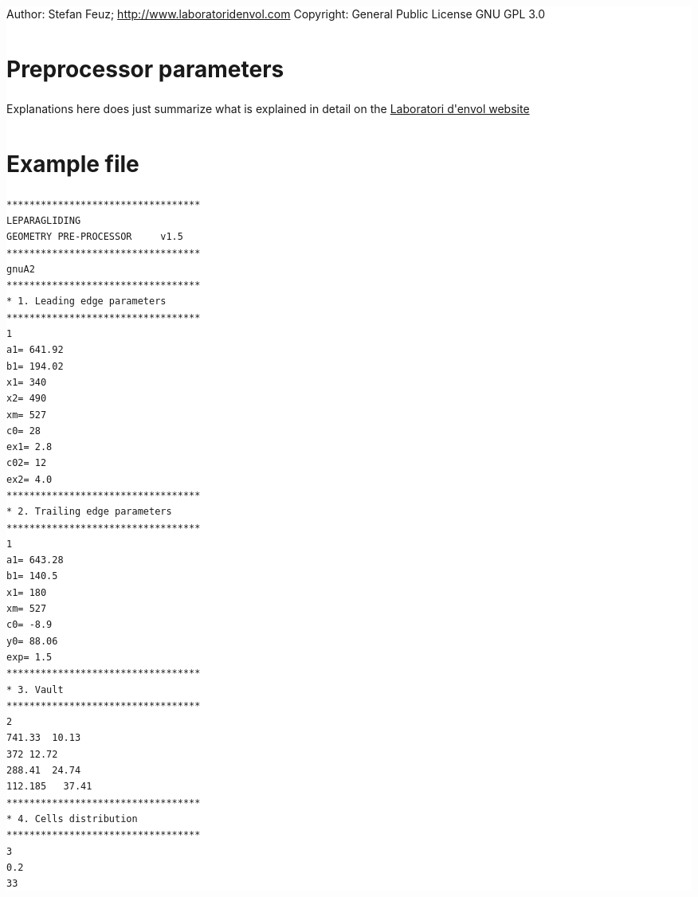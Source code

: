 Author: Stefan Feuz; http://www.laboratoridenvol.com
Copyright: General Public License GNU GPL 3.0

# Preprocessor parameters

Explanations here does just summarize what is explained in detail on the [Laboratori d'envol website](http://laboratoridenvol.com/leparagliding/pre.en.html)  

# Example file  
	**********************************  
	LEPARAGLIDING  
	GEOMETRY PRE-PROCESSOR     v1.5  
	**********************************  
	gnuA2  
	**********************************  
	* 1. Leading edge parameters  
	**********************************  
	1  
	a1= 641.92  
	b1= 194.02  
	x1= 340  
	x2= 490  
	xm= 527  
	c0= 28  
	ex1= 2.8  
	c02= 12  
	ex2= 4.0  
	**********************************  
	* 2. Trailing edge parameters  
	**********************************  
	1
	a1= 643.28
	b1= 140.5
	x1= 180
	xm= 527
	c0= -8.9
	y0= 88.06
	exp= 1.5
	**********************************  
	* 3. Vault  
	**********************************  
	2  
	741.33	10.13  
	372	12.72  
	288.41	24.74  
	112.185   37.41  
	**********************************  
	* 4. Cells distribution  
	**********************************  
	3  
	0.2  
	33  
